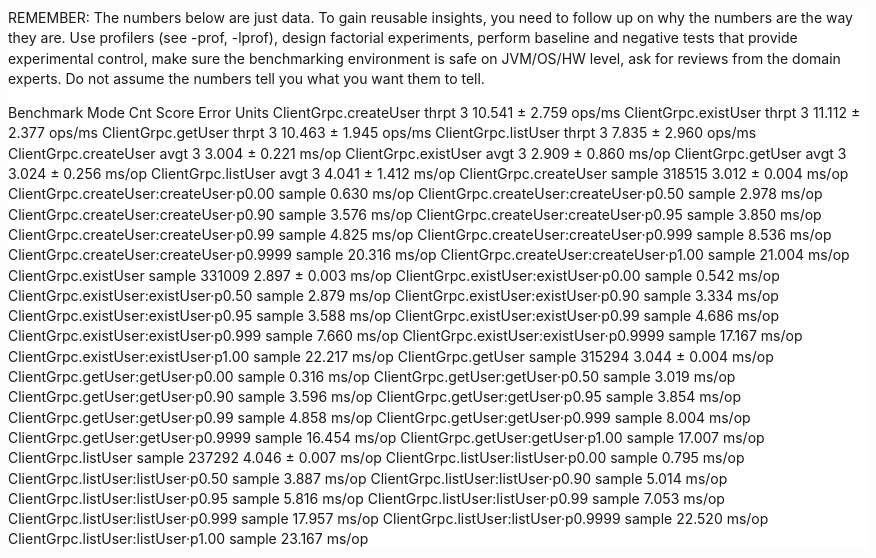 REMEMBER: The numbers below are just data. To gain reusable insights, you need to follow up on
why the numbers are the way they are. Use profilers (see -prof, -lprof), design factorial
experiments, perform baseline and negative tests that provide experimental control, make sure
the benchmarking environment is safe on JVM/OS/HW level, ask for reviews from the domain experts.
Do not assume the numbers tell you what you want them to tell.

Benchmark                                   Mode     Cnt   Score   Error   Units
ClientGrpc.createUser                      thrpt       3  10.541 ± 2.759  ops/ms
ClientGrpc.existUser                       thrpt       3  11.112 ± 2.377  ops/ms
ClientGrpc.getUser                         thrpt       3  10.463 ± 1.945  ops/ms
ClientGrpc.listUser                        thrpt       3   7.835 ± 2.960  ops/ms
ClientGrpc.createUser                       avgt       3   3.004 ± 0.221   ms/op
ClientGrpc.existUser                        avgt       3   2.909 ± 0.860   ms/op
ClientGrpc.getUser                          avgt       3   3.024 ± 0.256   ms/op
ClientGrpc.listUser                         avgt       3   4.041 ± 1.412   ms/op
ClientGrpc.createUser                     sample  318515   3.012 ± 0.004   ms/op
ClientGrpc.createUser:createUser·p0.00    sample           0.630           ms/op
ClientGrpc.createUser:createUser·p0.50    sample           2.978           ms/op
ClientGrpc.createUser:createUser·p0.90    sample           3.576           ms/op
ClientGrpc.createUser:createUser·p0.95    sample           3.850           ms/op
ClientGrpc.createUser:createUser·p0.99    sample           4.825           ms/op
ClientGrpc.createUser:createUser·p0.999   sample           8.536           ms/op
ClientGrpc.createUser:createUser·p0.9999  sample          20.316           ms/op
ClientGrpc.createUser:createUser·p1.00    sample          21.004           ms/op
ClientGrpc.existUser                      sample  331009   2.897 ± 0.003   ms/op
ClientGrpc.existUser:existUser·p0.00      sample           0.542           ms/op
ClientGrpc.existUser:existUser·p0.50      sample           2.879           ms/op
ClientGrpc.existUser:existUser·p0.90      sample           3.334           ms/op
ClientGrpc.existUser:existUser·p0.95      sample           3.588           ms/op
ClientGrpc.existUser:existUser·p0.99      sample           4.686           ms/op
ClientGrpc.existUser:existUser·p0.999     sample           7.660           ms/op
ClientGrpc.existUser:existUser·p0.9999    sample          17.167           ms/op
ClientGrpc.existUser:existUser·p1.00      sample          22.217           ms/op
ClientGrpc.getUser                        sample  315294   3.044 ± 0.004   ms/op
ClientGrpc.getUser:getUser·p0.00          sample           0.316           ms/op
ClientGrpc.getUser:getUser·p0.50          sample           3.019           ms/op
ClientGrpc.getUser:getUser·p0.90          sample           3.596           ms/op
ClientGrpc.getUser:getUser·p0.95          sample           3.854           ms/op
ClientGrpc.getUser:getUser·p0.99          sample           4.858           ms/op
ClientGrpc.getUser:getUser·p0.999         sample           8.004           ms/op
ClientGrpc.getUser:getUser·p0.9999        sample          16.454           ms/op
ClientGrpc.getUser:getUser·p1.00          sample          17.007           ms/op
ClientGrpc.listUser                       sample  237292   4.046 ± 0.007   ms/op
ClientGrpc.listUser:listUser·p0.00        sample           0.795           ms/op
ClientGrpc.listUser:listUser·p0.50        sample           3.887           ms/op
ClientGrpc.listUser:listUser·p0.90        sample           5.014           ms/op
ClientGrpc.listUser:listUser·p0.95        sample           5.816           ms/op
ClientGrpc.listUser:listUser·p0.99        sample           7.053           ms/op
ClientGrpc.listUser:listUser·p0.999       sample          17.957           ms/op
ClientGrpc.listUser:listUser·p0.9999      sample          22.520           ms/op
ClientGrpc.listUser:listUser·p1.00        sample          23.167           ms/op
